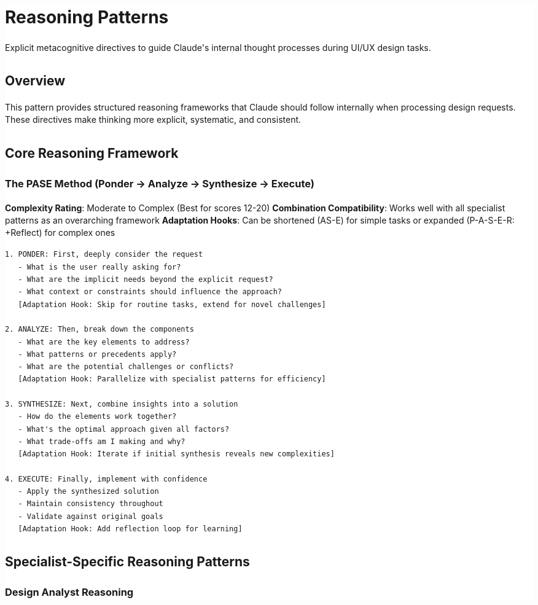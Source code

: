 # Reasoning Patterns

Explicit metacognitive directives to guide Claude's internal thought processes during UI/UX design tasks.

## Overview

This pattern provides structured reasoning frameworks that Claude should follow internally when processing design requests. These directives make thinking more explicit, systematic, and consistent.

## Core Reasoning Framework

### The PASE Method (Ponder → Analyze → Synthesize → Execute)

**Complexity Rating**: Moderate to Complex (Best for scores 12-20)
**Combination Compatibility**: Works well with all specialist patterns as an overarching framework
**Adaptation Hooks**: Can be shortened (AS-E) for simple tasks or expanded (P-A-S-E-R: +Reflect) for complex ones

```
1. PONDER: First, deeply consider the request
   - What is the user really asking for?
   - What are the implicit needs beyond the explicit request?
   - What context or constraints should influence the approach?
   [Adaptation Hook: Skip for routine tasks, extend for novel challenges]

2. ANALYZE: Then, break down the components
   - What are the key elements to address?
   - What patterns or precedents apply?
   - What are the potential challenges or conflicts?
   [Adaptation Hook: Parallelize with specialist patterns for efficiency]

3. SYNTHESIZE: Next, combine insights into a solution
   - How do the elements work together?
   - What's the optimal approach given all factors?
   - What trade-offs am I making and why?
   [Adaptation Hook: Iterate if initial synthesis reveals new complexities]

4. EXECUTE: Finally, implement with confidence
   - Apply the synthesized solution
   - Maintain consistency throughout
   - Validate against original goals
   [Adaptation Hook: Add reflection loop for learning]
```

## Specialist-Specific Reasoning Patterns

### Design Analyst Reasoning
